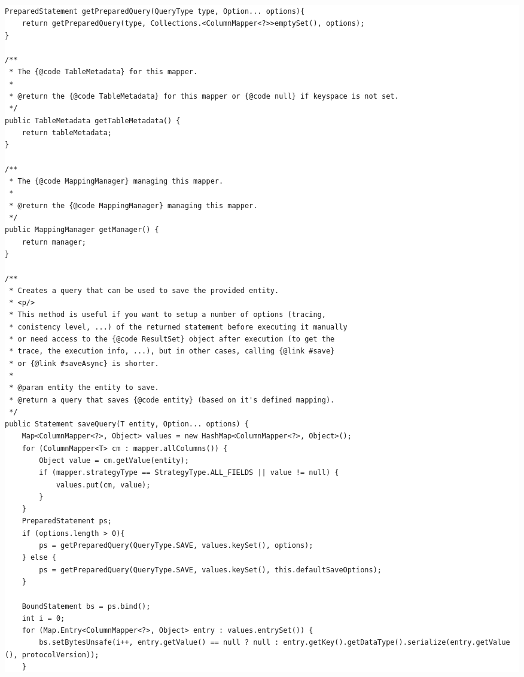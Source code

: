 
    PreparedStatement getPreparedQuery(QueryType type, Option... options){
        return getPreparedQuery(type, Collections.<ColumnMapper<?>>emptySet(), options);
    }

    /**
     * The {@code TableMetadata} for this mapper.
     *
     * @return the {@code TableMetadata} for this mapper or {@code null} if keyspace is not set.
     */
    public TableMetadata getTableMetadata() {
        return tableMetadata;
    }

    /**
     * The {@code MappingManager} managing this mapper.
     *
     * @return the {@code MappingManager} managing this mapper.
     */
    public MappingManager getManager() {
        return manager;
    }

    /**
     * Creates a query that can be used to save the provided entity.
     * <p/>
     * This method is useful if you want to setup a number of options (tracing,
     * conistency level, ...) of the returned statement before executing it manually
     * or need access to the {@code ResultSet} object after execution (to get the
     * trace, the execution info, ...), but in other cases, calling {@link #save}
     * or {@link #saveAsync} is shorter.
     *
     * @param entity the entity to save.
     * @return a query that saves {@code entity} (based on it's defined mapping).
     */
    public Statement saveQuery(T entity, Option... options) {
        Map<ColumnMapper<?>, Object> values = new HashMap<ColumnMapper<?>, Object>();
        for (ColumnMapper<T> cm : mapper.allColumns()) {
            Object value = cm.getValue(entity);
            if (mapper.strategyType == StrategyType.ALL_FIELDS || value != null) {
                values.put(cm, value);
            }
        }
        PreparedStatement ps;
        if (options.length > 0){
            ps = getPreparedQuery(QueryType.SAVE, values.keySet(), options);
        } else {
            ps = getPreparedQuery(QueryType.SAVE, values.keySet(), this.defaultSaveOptions);
        }

        BoundStatement bs = ps.bind();
        int i = 0;
        for (Map.Entry<ColumnMapper<?>, Object> entry : values.entrySet()) {
            bs.setBytesUnsafe(i++, entry.getValue() == null ? null : entry.getKey().getDataType().serialize(entry.getValue(), protocolVersion));
        }
